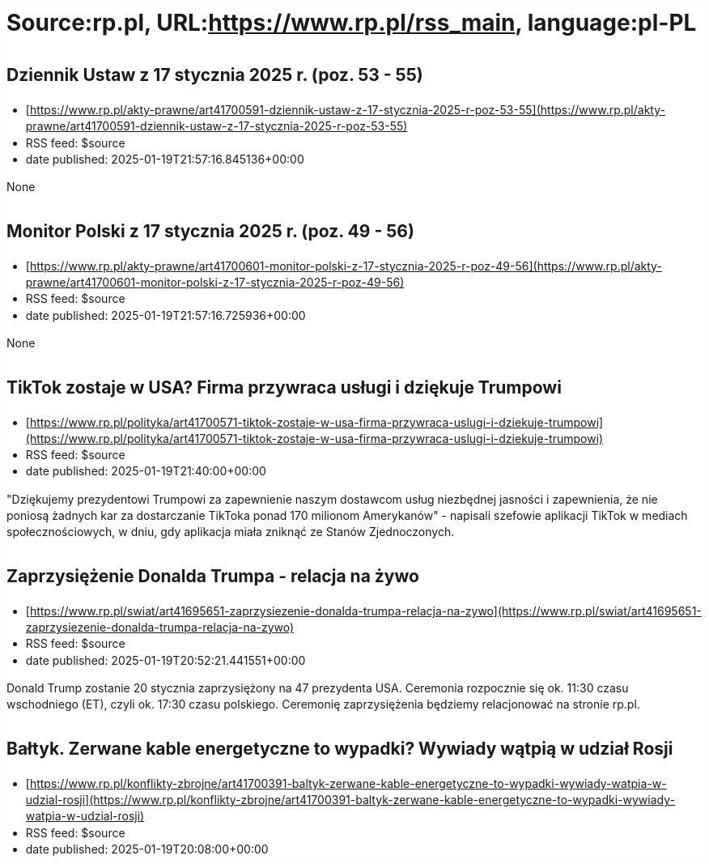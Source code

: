 # Source:rp.pl, URL:https://www.rp.pl/rss_main, language:pl-PL

## Dziennik Ustaw z 17 stycznia 2025 r. (poz. 53 - 55)
 - [https://www.rp.pl/akty-prawne/art41700591-dziennik-ustaw-z-17-stycznia-2025-r-poz-53-55](https://www.rp.pl/akty-prawne/art41700591-dziennik-ustaw-z-17-stycznia-2025-r-poz-53-55)
 - RSS feed: $source
 - date published: 2025-01-19T21:57:16.845136+00:00

None

## Monitor Polski z 17 stycznia 2025 r. (poz. 49 - 56)
 - [https://www.rp.pl/akty-prawne/art41700601-monitor-polski-z-17-stycznia-2025-r-poz-49-56](https://www.rp.pl/akty-prawne/art41700601-monitor-polski-z-17-stycznia-2025-r-poz-49-56)
 - RSS feed: $source
 - date published: 2025-01-19T21:57:16.725936+00:00

None

## TikTok zostaje w USA? Firma przywraca usługi i dziękuje Trumpowi
 - [https://www.rp.pl/polityka/art41700571-tiktok-zostaje-w-usa-firma-przywraca-uslugi-i-dziekuje-trumpowi](https://www.rp.pl/polityka/art41700571-tiktok-zostaje-w-usa-firma-przywraca-uslugi-i-dziekuje-trumpowi)
 - RSS feed: $source
 - date published: 2025-01-19T21:40:00+00:00

"Dziękujemy prezydentowi Trumpowi za zapewnienie naszym dostawcom usług niezbędnej jasności i zapewnienia, że ​​nie poniosą żadnych kar za dostarczanie TikToka ponad 170 milionom Amerykanów" - napisali szefowie aplikacji TikTok w mediach społecznościowych, w dniu, gdy aplikacja miała zniknąć ze Stanów Zjednoczonych.

## Zaprzysiężenie Donalda Trumpa - relacja na żywo
 - [https://www.rp.pl/swiat/art41695651-zaprzysiezenie-donalda-trumpa-relacja-na-zywo](https://www.rp.pl/swiat/art41695651-zaprzysiezenie-donalda-trumpa-relacja-na-zywo)
 - RSS feed: $source
 - date published: 2025-01-19T20:52:21.441551+00:00

Donald Trump zostanie 20 stycznia zaprzysiężony na 47 prezydenta USA. Ceremonia rozpocznie się ok. 11:30 czasu wschodniego (ET), czyli ok. 17:30 czasu polskiego. Ceremonię zaprzysiężenia będziemy relacjonować na stronie rp.pl.

## Bałtyk. Zerwane kable energetyczne to wypadki? Wywiady wątpią w udział Rosji
 - [https://www.rp.pl/konflikty-zbrojne/art41700391-baltyk-zerwane-kable-energetyczne-to-wypadki-wywiady-watpia-w-udzial-rosji](https://www.rp.pl/konflikty-zbrojne/art41700391-baltyk-zerwane-kable-energetyczne-to-wypadki-wywiady-watpia-w-udzial-rosji)
 - RSS feed: $source
 - date published: 2025-01-19T20:08:00+00:00
